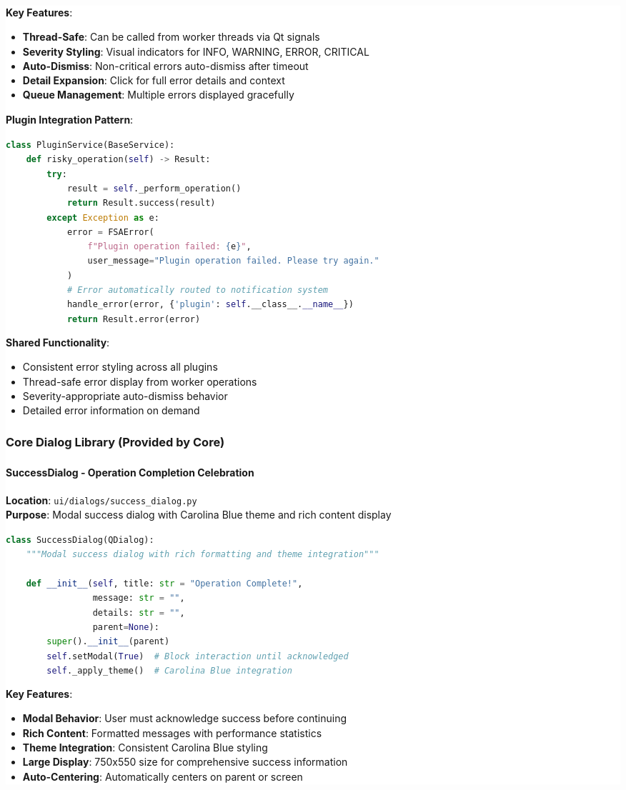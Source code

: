 **Key Features**:
- **Thread-Safe**: Can be called from worker threads via Qt signals
- **Severity Styling**: Visual indicators for INFO, WARNING, ERROR, CRITICAL
- **Auto-Dismiss**: Non-critical errors auto-dismiss after timeout
- **Detail Expansion**: Click for full error details and context
- **Queue Management**: Multiple errors displayed gracefully

**Plugin Integration Pattern**:
```python
class PluginService(BaseService):
    def risky_operation(self) -> Result:
        try:
            result = self._perform_operation()
            return Result.success(result)
        except Exception as e:
            error = FSAError(
                f"Plugin operation failed: {e}",
                user_message="Plugin operation failed. Please try again."
            )
            # Error automatically routed to notification system
            handle_error(error, {'plugin': self.__class__.__name__})
            return Result.error(error)
```

**Shared Functionality**:
- Consistent error styling across all plugins
- Thread-safe error display from worker operations
- Severity-appropriate auto-dismiss behavior
- Detailed error information on demand

### Core Dialog Library (Provided by Core)

#### SuccessDialog - Operation Completion Celebration

**Location**: `ui/dialogs/success_dialog.py`  
**Purpose**: Modal success dialog with Carolina Blue theme and rich content display

```python
class SuccessDialog(QDialog):
    """Modal success dialog with rich formatting and theme integration"""
    
    def __init__(self, title: str = "Operation Complete!", 
                 message: str = "", 
                 details: str = "",
                 parent=None):
        super().__init__(parent)
        self.setModal(True)  # Block interaction until acknowledged
        self._apply_theme()  # Carolina Blue integration
```

**Key Features**:
- **Modal Behavior**: User must acknowledge success before continuing
- **Rich Content**: Formatted messages with performance statistics
- **Theme Integration**: Consistent Carolina Blue styling
- **Large Display**: 750x550 size for comprehensive success information
- **Auto-Centering**: Automatically centers on parent or screen
